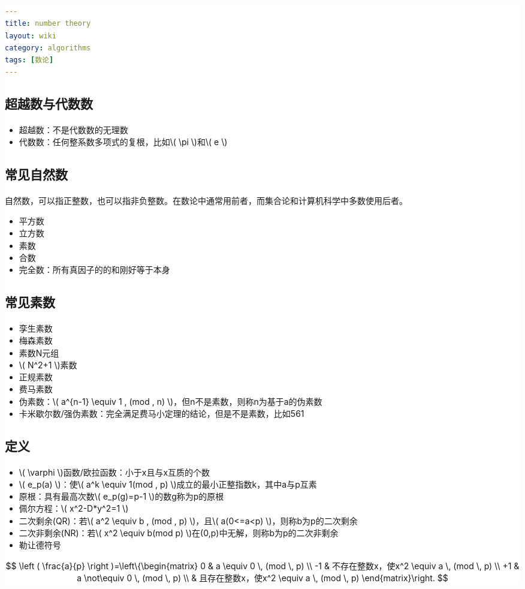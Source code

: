 ```yaml
---
title: number theory
layout: wiki
category: algorithms
tags: [数论]
---
```


## 超越数与代数数

* 超越数：不是代数数的无理数
* 代数数：任何整系数多项式的复根，比如\\( \pi \\)和\\( e \\)


## 常见自然数

自然数，可以指正整数，也可以指非负整数。在数论中通常用前者，而集合论和计算机科学中多数使用后者。

* 平方数
* 立方数
* 素数
* 合数
* 完全数：所有真因子的的和刚好等于本身

## 常见素数

* 孪生素数
* 梅森素数
* 素数N元组
* \\( N^2+1 \\)素数
* 正规素数
* 费马素数
* 伪素数：\\( a^{n-1} \equiv 1 \, (mod \, n) \\)，但n不是素数，则称n为基于a的伪素数
* 卡米歇尔数/强伪素数：完全满足费马小定理的结论，但是不是素数，比如561

## 定义

* \\( \varphi \\)函数/欧拉函数：小于x且与x互质的个数
* \\( e_p(a) \\)：使\\( a^k \equiv 1(mod \, p) \\)成立的最小正整指数k，其中a与p互素
* 原根：具有最高次数\\( e_p(g)=p-1 \\)的数g称为p的原根
* 佩尔方程：\\( x^2-D*y^2=1 \\)
* 二次剩余(QR)：若\\( a^2 \equiv b \, (mod \, p) \\)，且\\( a(0<=a\<p) \\)，则称b为p的二次剩余
* 二次非剩余(NR)：若\\( x^2 \equiv b(mod p) \\)在(0,p)中无解，则称b为p的二次非剩余
* 勒让德符号

$$
\left ( \frac{a}{p}  \right )=\left\{\begin{matrix}
0 &  a \equiv 0 \, (mod \, p) \\
-1 & 不存在整数x，使x^2 \equiv a \, (mod \, p) \\
+1 & a \not\equiv 0 \, (mod \, p) \\
  & 且存在整数x，使x^2 \equiv a \, (mod \, p)
\end{matrix}\right.
$$

